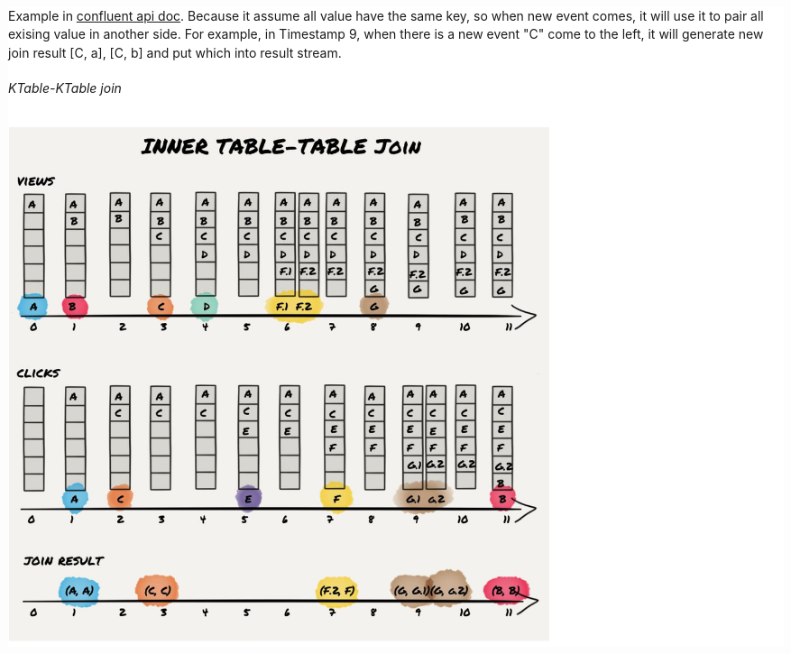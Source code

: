 Example in [confluent api doc](https://docs.confluent.io/current/streams/developer-guide/dsl-api.html#joining).  Because it assume all value have the same key, so when new event comes, it will use it to pair all exising value in another side.  For example, in Timestamp 9, when there is a new event "C" come to the left, it will generate new join result [C, a], [C, b] and put which into result stream.

###### KTable-KTable join
<img src="../resources/kafka_confluent_stream_dsl_join_inner_table_table.png" alt="kafka_confluent_stream_dsl_join_inner_table_table.png" width="600"/>
<br/>
